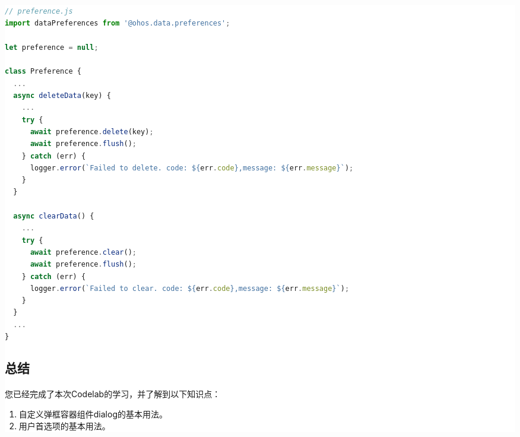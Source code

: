 ```javascript
// preference.js
import dataPreferences from '@ohos.data.preferences';

let preference = null;

class Preference {
  ...
  async deleteData(key) {
    ...
    try {
      await preference.delete(key);
      await preference.flush();
    } catch (err) {
      logger.error(`Failed to delete. code: ${err.code},message: ${err.message}`);
    }
  }

  async clearData() {
    ...
    try {
      await preference.clear();
      await preference.flush();
    } catch (err) {
      logger.error(`Failed to clear. code: ${err.code},message: ${err.message}`);
    }
  }  
  ...
}
```



## 总结

您已经完成了本次Codelab的学习，并了解到以下知识点：

1.  自定义弹框容器组件dialog的基本用法。
2.  用户首选项的基本用法。
